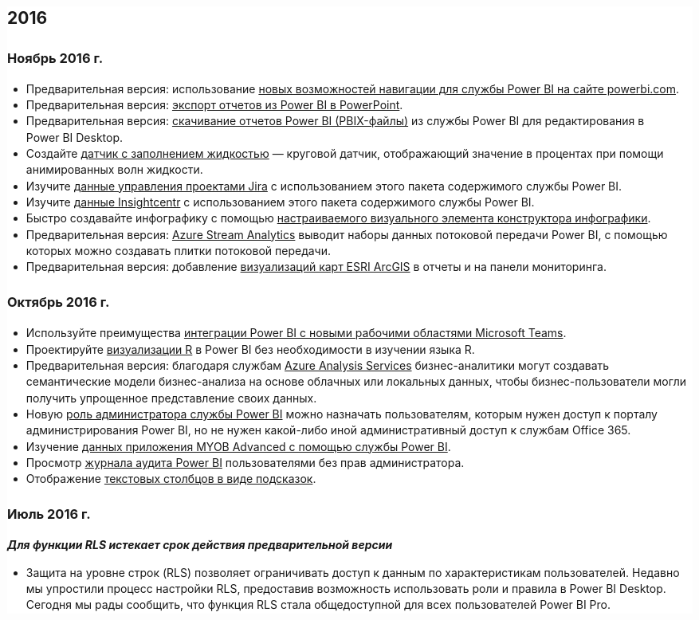 ## <a name="2016"></a>2016
### <a name="november-2016"></a>Ноябрь 2016 г.
* Предварительная версия: использование [новых возможностей навигации для службы Power BI на сайте powerbi.com](https://powerbi.microsoft.com/blog/announcing-the-new-power-bi-navigation-preview/).
* Предварительная версия: [экспорт отчетов из Power BI в PowerPoint](https://powerbi.microsoft.com/blog/export-power-bi-report-to-powerpoint-preview/).
* Предварительная версия: [скачивание отчетов Power BI (PBIX-файлы)](https://powerbi.microsoft.com/blog/announcing-preview-of-download-power-bi-desktop-files-from-the-web/) из службы Power BI для редактирования в Power BI Desktop.
* Создайте [датчик с заполнением жидкостью](https://powerbi.microsoft.com/blog/visual-awesomeness-unlocked-liquid-fill-gauge/) — круговой датчик, отображающий значение в процентах при помощи анимированных волн жидкости.
* Изучите [данные управления проектами Jira](https://powerbi.microsoft.com/blog/explore-your-jira-data-with-power-bi/) с использованием этого пакета содержимого службы Power BI.
* Изучите [данные Insightcentr](https://powerbi.microsoft.com/blog/explore-your-insightcentr-data-with-power-bi/) с использованием этого пакета содержимого службы Power BI.
* Быстро создавайте инфографику с помощью [настраиваемого визуального элемента конструктора инфографики](https://powerbi.microsoft.com/blog/quickly-create-infographics-with-the-infographic-designer-custom-visual-for-power-bi/).
* Предварительная версия: [Azure Stream Analytics](https://powerbi.microsoft.com/blog/announcing-private-preview-of-azure-stream-analytics-outputting-to-power-bi-streaming-datasets/) выводит наборы данных потоковой передачи Power BI, с помощью которых можно создавать плитки потоковой передачи.
* Предварительная версия: добавление [визуализаций карт ESRI ArcGIS](https://powerbi.microsoft.com/blog/arcgis-maps-for-powerbi-available-in-powerbi-service/) в отчеты и на панели мониторинга.

### <a name="october-2016"></a>Октябрь 2016 г.
* Используйте преимущества [интеграции Power BI с новыми рабочими областями Microsoft Teams](https://powerbi.microsoft.com/blog/power-bi-teams-up-with-microsoft-teams/).
* Проектируйте [визуализации R](https://powerbi.microsoft.com/blog/r-powered-custom-visuals/) в Power BI без необходимости в изучении языка R.
* Предварительная версия: благодаря службам [Azure Analysis Services](https://powerbi.microsoft.com/blog/introducing-azure-analysis-services/) бизнес-аналитики могут создавать семантические модели бизнес-анализа на основе облачных или локальных данных, чтобы бизнес-пользователи могли получить упрощенное представление своих данных.
* Новую [роль администратора службы Power BI](https://powerbi.microsoft.com/blog/making-it-easier-to-administer-power-bi/) можно назначать пользователям, которым нужен доступ к порталу администрирования Power BI, но не нужен какой-либо иной административный доступ к службам Office 365.
* Изучение [данных приложения MYOB Advanced с помощью службы Power BI](https://powerbi.microsoft.com/blog/explore-your-myob-advanced-data-with-power-bi/).
* Просмотр [журнала аудита Power BI](https://powerbi.microsoft.com/blog/tech-tip-thursday-power-bi-auditing-for-a-non-administrator/) пользователями без прав администратора.
* Отображение [текстовых столбцов в виде подсказок](https://powerbi.microsoft.com/blog/tech-tip-thursday-displaying-text-columns-in-tool-tips/).

### <a name="july-2016"></a>Июль 2016 г.
***Для функции RLS истекает срок действия предварительной версии***

* Защита на уровне строк (RLS) позволяет ограничивать доступ к данным по характеристикам пользователей. Недавно мы упростили процесс настройки RLS, предоставив возможность использовать роли и правила в Power BI Desktop. Сегодня мы рады сообщить, что функция RLS стала общедоступной для всех пользователей Power BI Pro.
